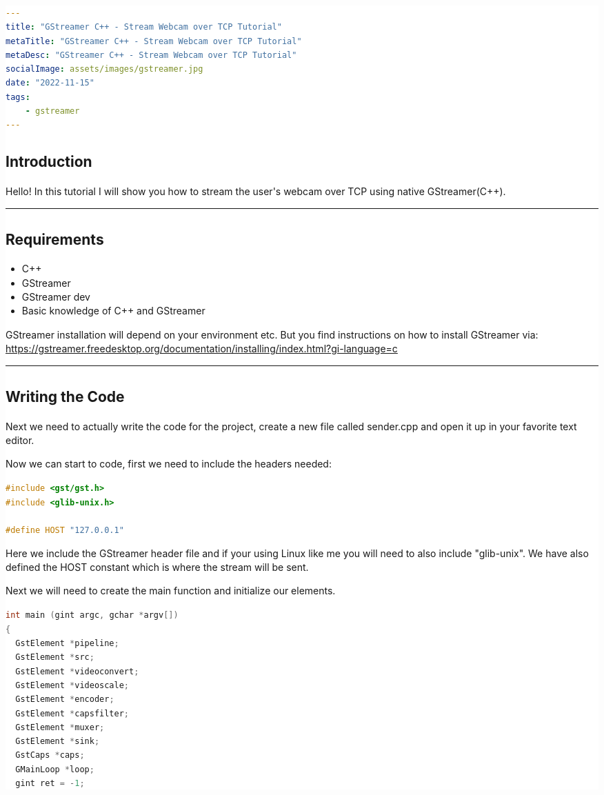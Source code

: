 ```yaml
---
title: "GStreamer C++ - Stream Webcam over TCP Tutorial"
metaTitle: "GStreamer C++ - Stream Webcam over TCP Tutorial"
metaDesc: "GStreamer C++ - Stream Webcam over TCP Tutorial"
socialImage: assets/images/gstreamer.jpg
date: "2022-11-15"
tags:
	- gstreamer
---
```


## Introduction

Hello! In this tutorial I will show you how to stream the user's webcam over TCP using native GStreamer(C++).

---

## Requirements

- C++
- GStreamer
- GStreamer dev
- Basic knowledge of C++ and GStreamer

GStreamer installation will depend on your environment etc. But you find instructions on how to install GStreamer via: 
https://gstreamer.freedesktop.org/documentation/installing/index.html?gi-language=c

---

## Writing the Code

Next we need to actually write the code for the project, create a new file called sender.cpp and open it up in your favorite text editor.

Now we can start to code, first we need to include the headers needed:

```c++
#include <gst/gst.h>
#include <glib-unix.h>

#define HOST "127.0.0.1"
```

Here we include the GStreamer header file and if your using Linux like me you will need to also include "glib-unix". We have also defined the HOST constant which is where the stream will be sent.

Next we will need to create the main function and initialize our elements.

```c++
int main (gint argc, gchar *argv[])
{ 
  GstElement *pipeline;
  GstElement *src;
  GstElement *videoconvert;
  GstElement *videoscale;
  GstElement *encoder;
  GstElement *capsfilter;
  GstElement *muxer;
  GstElement *sink;
  GstCaps *caps;
  GMainLoop *loop;
  gint ret = -1;
```
